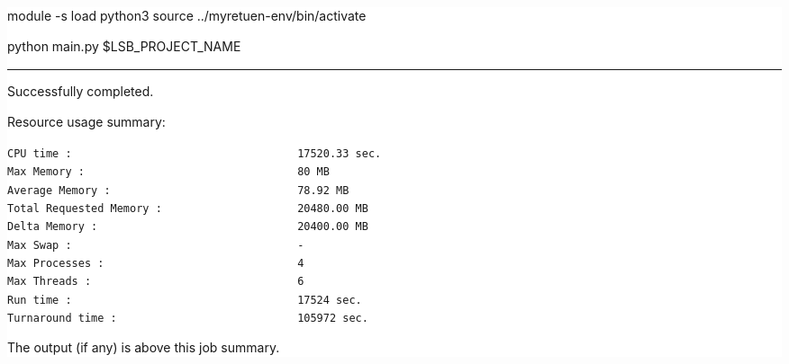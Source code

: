 module -s load python3
source ../myretuen-env/bin/activate

python main.py $LSB_PROJECT_NAME


------------------------------------------------------------

Successfully completed.

Resource usage summary:

    CPU time :                                   17520.33 sec.
    Max Memory :                                 80 MB
    Average Memory :                             78.92 MB
    Total Requested Memory :                     20480.00 MB
    Delta Memory :                               20400.00 MB
    Max Swap :                                   -
    Max Processes :                              4
    Max Threads :                                6
    Run time :                                   17524 sec.
    Turnaround time :                            105972 sec.

The output (if any) is above this job summary.

